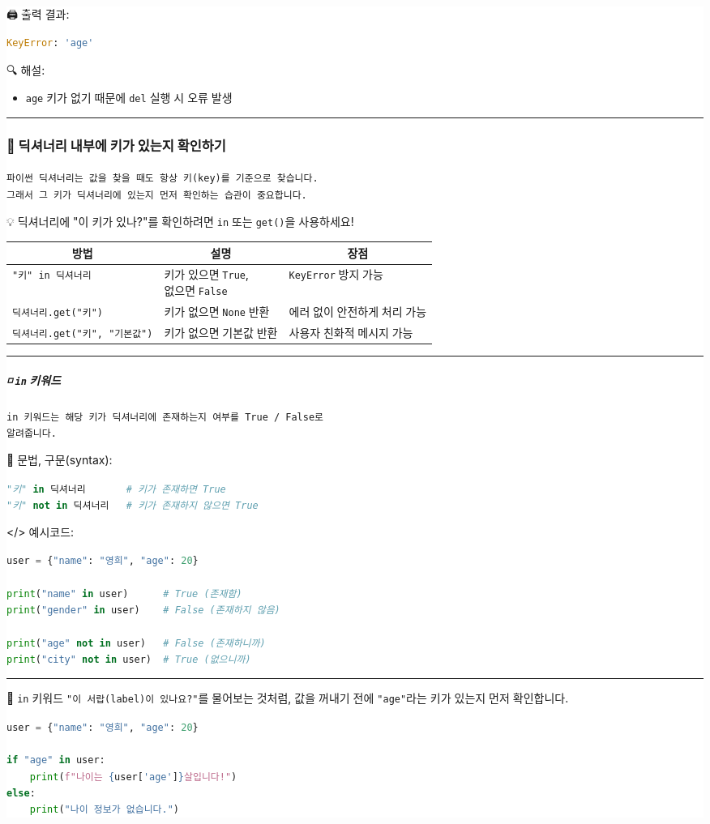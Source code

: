 🖨️ 출력 결과:
```python
KeyError: 'age'
```

🔍 해설:
- `age` 키가 없기 때문에 `del` 실행 시 오류 발생

---
### 🔹 딕셔너리 내부에 키가 있는지 확인하기
	파이썬 딕셔너리는 값을 찾을 때도 항상 키(key)를 기준으로 찾습니다.  
	그래서 그 키가 딕셔너리에 있는지 먼저 확인하는 습관이 중요합니다.

💡 딕셔너리에 "이 키가 있나?"를 확인하려면  `in` 또는 `get()`을 사용하세요!

| 방법                     | 설명                             | 장점               |
| ---------------------- | ------------------------------ | ---------------- |
| `"키" in 딕셔너리`          | 키가 있으면 `True`, <br>없으면 `False` | `KeyError` 방지 가능 |
| `딕셔너리.get("키")`        | 키가 없으면 `None` 반환               | 에러 없이 안전하게 처리 가능 |
| `딕셔너리.get("키", "기본값")` | 키가 없으면 기본값 반환                  | 사용자 친화적 메시지 가능   |

---
##### ◽ `in` 키워드
	in 키워드는 해당 키가 딕셔너리에 존재하는지 여부를 True / False로 
	알려줍니다.

📖 문법, 구문(syntax): 
```python
"키" in 딕셔너리       # 키가 존재하면 True
"키" not in 딕셔너리   # 키가 존재하지 않으면 True
```

</> 예시코드:
```python
user = {"name": "영희", "age": 20}

print("name" in user)      # True (존재함)
print("gender" in user)    # False (존재하지 않음)

print("age" not in user)   # False (존재하니까)
print("city" not in user)  # True (없으니까)
```
---
🔸 `in` 키워드
	 `"이 서랍(label)이 있나요?"`를 물어보는 것처럼,  값을 꺼내기 전에 `"age"`라는 키가 있는지 먼저 확인합니다.
```python
user = {"name": "영희", "age": 20}

if "age" in user:     
    print(f"나이는 {user['age']}살입니다!")
else:
    print("나이 정보가 없습니다.")
```
